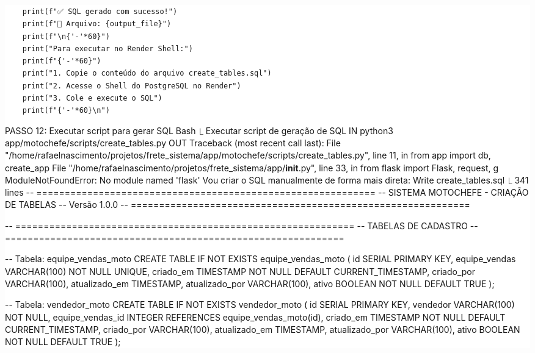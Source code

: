         print(f"✅ SQL gerado com sucesso!")
        print(f"📄 Arquivo: {output_file}")
        print(f"\n{'-'*60}")
        print("Para executar no Render Shell:")
        print(f"{'-'*60}")
        print("1. Copie o conteúdo do arquivo create_tables.sql")
        print("2. Acesse o Shell do PostgreSQL no Render")
        print("3. Cole e execute o SQL")
        print(f"{'-'*60}\n")
PASSO 12: Executar script para gerar SQL
Bash
⎿
Executar script de geração de SQL
IN
python3 app/motochefe/scripts/create_tables.py
OUT
Traceback (most recent call last):
  File "/home/rafaelnascimento/projetos/frete_sistema/app/motochefe/scripts/create_tables.py", line 11, in <module>
    from app import db, create_app
  File "/home/rafaelnascimento/projetos/frete_sistema/app/__init__.py", line 33, in <module>
    from flask import Flask, request, g
ModuleNotFoundError: No module named 'flask'
Vou criar o SQL manualmente de forma mais direta:
Write create_tables.sql
⎿
341 lines
-- ============================================================
-- SISTEMA MOTOCHEFE - CRIAÇÃO DE TABELAS
-- Versão 1.0.0
-- ============================================================

-- ============================================================
-- TABELAS DE CADASTRO
-- ============================================================

-- Tabela: equipe_vendas_moto
CREATE TABLE IF NOT EXISTS equipe_vendas_moto (
    id SERIAL PRIMARY KEY,
    equipe_vendas VARCHAR(100) NOT NULL UNIQUE,
    criado_em TIMESTAMP NOT NULL DEFAULT CURRENT_TIMESTAMP,
    criado_por VARCHAR(100),
    atualizado_em TIMESTAMP,
    atualizado_por VARCHAR(100),
    ativo BOOLEAN NOT NULL DEFAULT TRUE
);

-- Tabela: vendedor_moto
CREATE TABLE IF NOT EXISTS vendedor_moto (
    id SERIAL PRIMARY KEY,
    vendedor VARCHAR(100) NOT NULL,
    equipe_vendas_id INTEGER REFERENCES equipe_vendas_moto(id),
    criado_em TIMESTAMP NOT NULL DEFAULT CURRENT_TIMESTAMP,
    criado_por VARCHAR(100),
    atualizado_em TIMESTAMP,
    atualizado_por VARCHAR(100),
    ativo BOOLEAN NOT NULL DEFAULT TRUE
);
